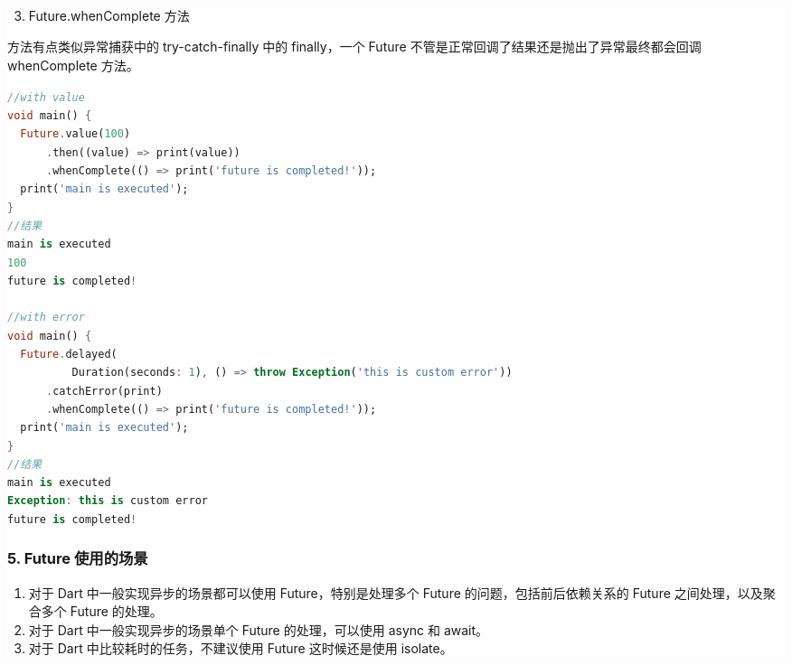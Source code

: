 3. Future.whenComplete 方法

方法有点类似异常捕获中的 try-catch-finally 中的 finally，一个 Future 不管是正常回调了结果还是抛出了异常最终都会回调 whenComplete 方法。

```dart
//with value
void main() {
  Future.value(100)
      .then((value) => print(value))
      .whenComplete(() => print('future is completed!'));
  print('main is executed');
}
//结果
main is executed
100
future is completed!

//with error
void main() {
  Future.delayed(
          Duration(seconds: 1), () => throw Exception('this is custom error'))
      .catchError(print)
      .whenComplete(() => print('future is completed!'));
  print('main is executed');
}
//结果
main is executed
Exception: this is custom error
future is completed!
```

### 5. Future 使用的场景

1. 对于 Dart 中一般实现异步的场景都可以使用 Future，特别是处理多个 Future 的问题，包括前后依赖关系的 Future 之间处理，以及聚合多个 Future 的处理。
2. 对于 Dart 中一般实现异步的场景单个 Future 的处理，可以使用 async 和 await。
3. 对于 Dart 中比较耗时的任务，不建议使用 Future 这时候还是使用 isolate。
